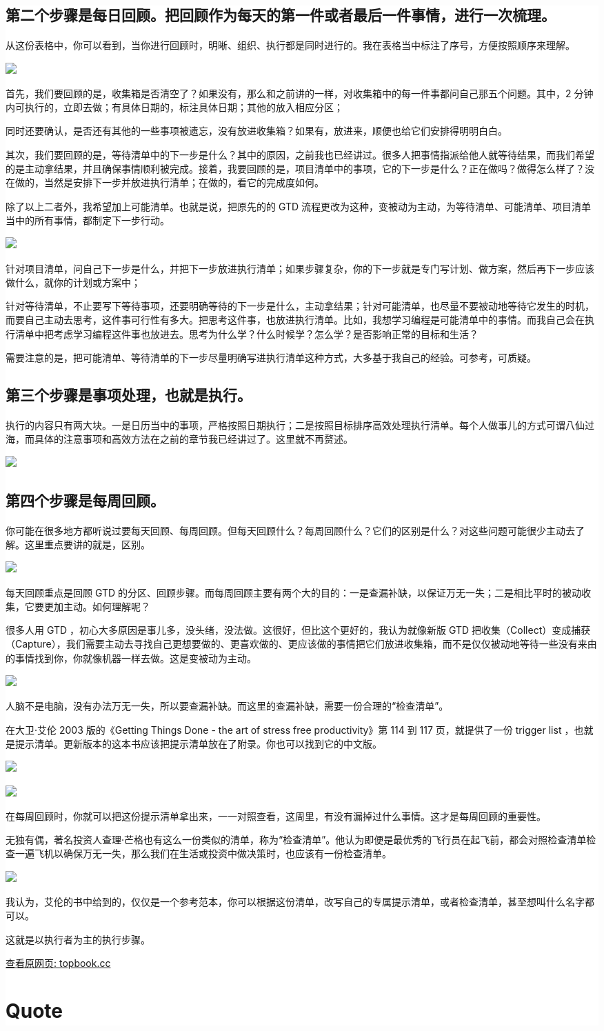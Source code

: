 ## 第二个步骤是每日回顾。把回顾作为每天的第一件或者最后一件事情，进行一次梳理。

从这份表格中，你可以看到，当你进行回顾时，明晰、组织、执行都是同时进行的。我在表格当中标注了序号，方便按照顺序来理解。

![](https://image.cubox.pro/article/2021011902255761877/27029.jpg)

首先，我们要回顾的是，收集箱是否清空了？如果没有，那么和之前讲的一样，对收集箱中的每一件事都问自己那五个问题。其中，2 分钟内可执行的，立即去做；有具体日期的，标注具体日期；其他的放入相应分区；

同时还要确认，是否还有其他的一些事项被遗忘，没有放进收集箱？如果有，放进来，顺便也给它们安排得明明白白。

其次，我们要回顾的是，等待清单中的下一步是什么？其中的原因，之前我也已经讲过。很多人把事情指派给他人就等待结果，而我们希望的是主动拿结果，并且确保事情顺利被完成。接着，我要回顾的是，项目清单中的事项，它的下一步是什么？正在做吗？做得怎么样了？没在做的，当然是安排下一步并放进执行清单；在做的，看它的完成度如何。

除了以上二者外，我希望加上可能清单。也就是说，把原先的的 GTD 流程更改为这种，变被动为主动，为等待清单、可能清单、项目清单当中的所有事情，都制定下一步行动。

![](https://image.cubox.pro/article/2021011902255777201/11226.jpg)

针对项目清单，问自己下一步是什么，并把下一步放进执行清单；如果步骤复杂，你的下一步就是专门写计划、做方案，然后再下一步应该做什么，就你的计划或方案中；

针对等待清单，不止要写下等待事项，还要明确等待的下一步是什么，主动拿结果；针对可能清单，也尽量不要被动地等待它发生的时机，而要自己主动去思考，这件事可行性有多大。把思考这件事，也放进执行清单。比如，我想学习编程是可能清单中的事情。而我自己会在执行清单中把考虑学习编程这件事也放进去。思考为什么学？什么时候学？怎么学？是否影响正常的目标和生活？

需要注意的是，把可能清单、等待清单的下一步尽量明确写进执行清单这种方式，大多基于我自己的经验。可参考，可质疑。

## 第三个步骤是事项处理，也就是执行。

执行的内容只有两大块。一是日历当中的事项，严格按照日期执行；二是按照目标排序高效处理执行清单。每个人做事儿的方式可谓八仙过海，而具体的注意事项和高效方法在之前的章节我已经讲过了。这里就不再赘述。

![](https://image.cubox.pro/article/2021011902255746260/31306.jpg)

## 第四个步骤是每周回顾。

你可能在很多地方都听说过要每天回顾、每周回顾。但每天回顾什么？每周回顾什么？它们的区别是什么？对这些问题可能很少主动去了解。这里重点要讲的就是，区别。

![](https://image.cubox.pro/article/2021011902255742969/58348.jpg)

每天回顾重点是回顾 GTD 的分区、回顾步骤。而每周回顾主要有两个大的目的：一是查漏补缺，以保证万无一失；二是相比平时的被动收集，它要更加主动。如何理解呢？

很多人用 GTD ，初心大多原因是事儿多，没头绪，没法做。这很好，但比这个更好的，我认为就像新版 GTD 把收集（Collect）变成捕获（Capture），我们需要主动去寻找自己更想要做的、更喜欢做的、更应该做的事情把它们放进收集箱，而不是仅仅被动地等待一些没有来由的事情找到你，你就像机器一样去做。这是变被动为主动。

![](https://image.cubox.pro/article/2021011902255732728/39264.jpg)

人脑不是电脑，没有办法万无一失，所以要查漏补缺。而这里的查漏补缺，需要一份合理的“检查清单”。

在大卫·艾伦 2003 版的《Getting Things Done - the art of stress free productivity》第 114 到 117 页，就提供了一份 trigger list ，也就是提示清单。更新版本的这本书应该把提示清单放在了附录。你也可以找到它的中文版。

![](https://image.cubox.pro/article/2021011902255786230/45353.jpg)

![](https://image.cubox.pro/article/2021011902255788049/55960.jpg)

在每周回顾时，你就可以把这份提示清单拿出来，一一对照查看，这周里，有没有漏掉过什么事情。这才是每周回顾的重要性。

无独有偶，著名投资人查理·芒格也有这么一份类似的清单，称为“检查清单”。他认为即便是最优秀的飞行员在起飞前，都会对照检查清单检查一遍飞机以确保万无一失，那么我们在生活或投资中做决策时，也应该有一份检查清单。

![](https://image.cubox.pro/article/2021011902255763060/39108.jpg)

我认为，艾伦的书中给到的，仅仅是一个参考范本，你可以根据这份清单，改写自己的专属提示清单，或者检查清单，甚至想叫什么名字都可以。

这就是以执行者为主的执行步骤。

[查看原网页: topbook.cc](https://topbook.cc/course/detail/153?selectedSection=92)
# Quote
